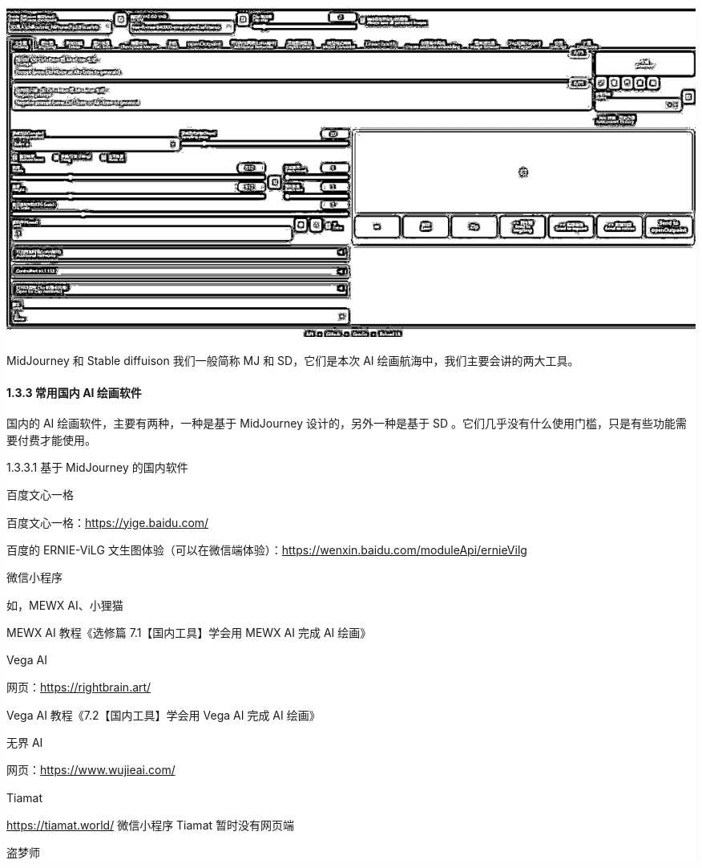 ![](img/ae6bcd3a0cbf01c086aa24696c05cee4.png)

MidJourney 和 Stable diffuison 我们一般简称 MJ 和 SD，它们是本次 AI 绘画航海中，我们主要会讲的两大工具。

#### 1.3.3 常用国内 AI 绘画软件

国内的 AI 绘画软件，主要有两种，一种是基于 MidJourney 设计的，另外一种是基于 SD 。它们几乎没有什么使用门槛，只是有些功能需要付费才能使用。

1.3.3.1 基于 MidJourney 的国内软件

百度文心一格

百度文心一格：https://yige.baidu.com/

百度的 ERNIE-ViLG 文生图体验（可以在微信端体验）：https://wenxin.baidu.com/moduleApi/ernieVilg

微信小程序

如，MEWX AI、小狸猫

MEWX AI 教程《选修篇 7.1【国内工具】学会用 MEWX AI 完成 AI 绘画》

Vega AI

网页：https://rightbrain.art/

Vega AI 教程《7.2【国内工具】学会用 Vega AI 完成 AI 绘画》

无界 AI

网页：https://www.wujieai.com/

Tiamat

https://tiamat.world/ 微信小程序 Tiamat 暂时没有网页端

盗梦师
